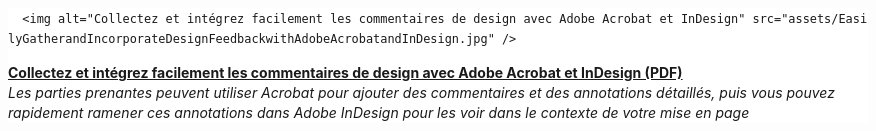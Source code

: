       <img alt="Collectez et intégrez facilement les commentaires de design avec Adobe Acrobat et InDesign" src="assets/EasilyGatherandIncorporateDesignFeedbackwithAdobeAcrobatandInDesign.jpg" />
   </a>
    <div>
   <a href="assets/EasilyGatherandIncorporateDesignFeedbackwithAdobeAcrobatandInDesign.pdf"><strong>Collectez et intégrez facilement les commentaires de design avec Adobe Acrobat et InDesign (PDF)</strong></a>
    </div>
    <em>Les parties prenantes peuvent utiliser Acrobat pour ajouter des commentaires et des annotations détaillés, puis vous pouvez rapidement ramener ces annotations dans Adobe InDesign pour les voir dans le contexte de votre mise en page</em>
    <br>
  </td>
  <td>
   <a href="assets/StyleWebContentwithInDesign.pdf">